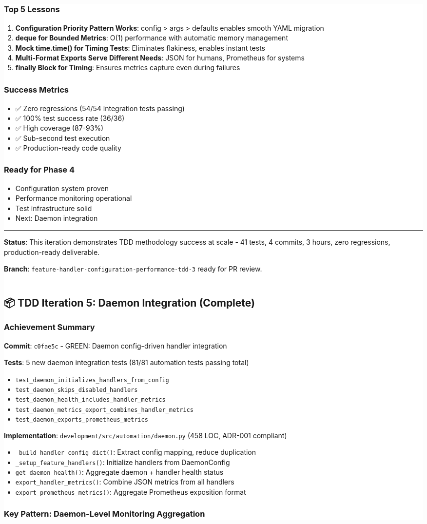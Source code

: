 ### Top 5 Lessons

1. **Configuration Priority Pattern Works**: config > args > defaults enables smooth YAML migration
2. **deque for Bounded Metrics**: O(1) performance with automatic memory management
3. **Mock time.time() for Timing Tests**: Eliminates flakiness, enables instant tests
4. **Multi-Format Exports Serve Different Needs**: JSON for humans, Prometheus for systems
5. **finally Block for Timing**: Ensures metrics capture even during failures

### Success Metrics
- ✅ Zero regressions (54/54 integration tests passing)
- ✅ 100% test success rate (36/36)
- ✅ High coverage (87-93%)
- ✅ Sub-second test execution
- ✅ Production-ready code quality

### Ready for Phase 4
- Configuration system proven
- Performance monitoring operational
- Test infrastructure solid
- Next: Daemon integration

---

**Status**: This iteration demonstrates TDD methodology success at scale - 41 tests, 4 commits, 3 hours, zero regressions, production-ready deliverable.

**Branch**: `feature-handler-configuration-performance-tdd-3` ready for PR review.

---

## 📦 TDD Iteration 5: Daemon Integration (Complete)

### Achievement Summary

**Commit**: `c0fae5c` - GREEN: Daemon config-driven handler integration

**Tests**: 5 new daemon integration tests (81/81 automation tests passing total)
- `test_daemon_initializes_handlers_from_config`
- `test_daemon_skips_disabled_handlers`
- `test_daemon_health_includes_handler_metrics`
- `test_daemon_metrics_export_combines_handler_metrics`
- `test_daemon_exports_prometheus_metrics`

**Implementation**: `development/src/automation/daemon.py` (458 LOC, ADR-001 compliant)
- `_build_handler_config_dict()`: Extract config mapping, reduce duplication
- `_setup_feature_handlers()`: Initialize handlers from DaemonConfig
- `get_daemon_health()`: Aggregate daemon + handler health status
- `export_handler_metrics()`: Combine JSON metrics from all handlers
- `export_prometheus_metrics()`: Aggregate Prometheus exposition format

### Key Pattern: Daemon-Level Monitoring Aggregation
